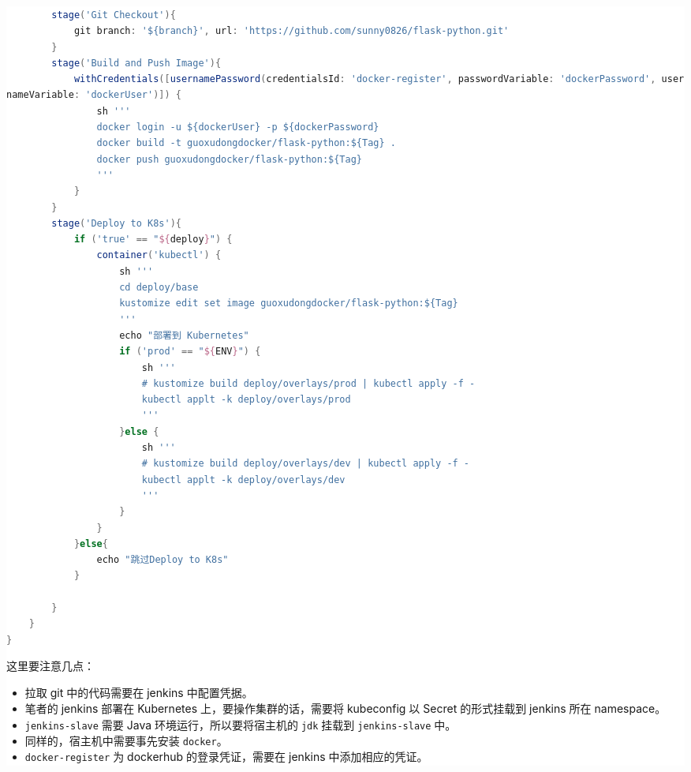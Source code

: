 ```groovy
        stage('Git Checkout'){
            git branch: '${branch}', url: 'https://github.com/sunny0826/flask-python.git'
        }
        stage('Build and Push Image'){
            withCredentials([usernamePassword(credentialsId: 'docker-register', passwordVariable: 'dockerPassword', usernameVariable: 'dockerUser')]) {
                sh '''
                docker login -u ${dockerUser} -p ${dockerPassword}
                docker build -t guoxudongdocker/flask-python:${Tag} .
                docker push guoxudongdocker/flask-python:${Tag}
                '''
            }
        }
        stage('Deploy to K8s'){
            if ('true' == "${deploy}") {
                container('kubectl') {
                    sh '''
                    cd deploy/base
                    kustomize edit set image guoxudongdocker/flask-python:${Tag}
                    '''
                    echo "部署到 Kubernetes"
                    if ('prod' == "${ENV}") {
                        sh '''
                        # kustomize build deploy/overlays/prod | kubectl apply -f -
                        kubectl applt -k deploy/overlays/prod
                        '''
                    }else {
                        sh '''
                        # kustomize build deploy/overlays/dev | kubectl apply -f -
                        kubectl applt -k deploy/overlays/dev
                        '''
                    }	
                }
            }else{
                echo "跳过Deploy to K8s"
            }

        }
    }
}


```

这里要注意几点：

- 拉取 git 中的代码需要在 jenkins 中配置凭据。
- 笔者的 jenkins 部署在 Kubernetes 上，要操作集群的话，需要将 kubeconfig 以 Secret 的形式挂载到 jenkins 所在 namespace。
- `jenkins-slave` 需要 Java 环境运行，所以要将宿主机的 `jdk` 挂载到 `jenkins-slave` 中。
- 同样的，宿主机中需要事先安装 `docker`。
- `docker-register` 为 dockerhub 的登录凭证，需要在 jenkins 中添加相应的凭证。
